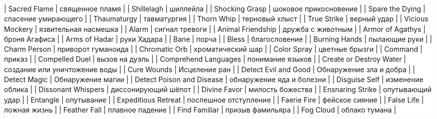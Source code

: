 | Sacred Flame                       | священное пламя                    |
| Shillelagh                         | шиллейла                           |
| Shocking Grasp                     | шоковое прикосновение              |
| Spare the Dying                    | спасение умирающего                |
| Thaumaturgy                        | тавматургия                        |
| Thorn Whip                         | терновый хлыст                     |
| True Strike                        | верный удар                        |
| Vicious Mockery                    | язвительная насмешка               |
| Alarm                              | сигнал тревоги                     |
| Animal Friendship                  | дружба с животным                  |
| Armor of Agathys                   | броня Агафиса                      |
| Arms of Hadar                      | руки Хадара                        |
| Bane                               | порча                              |
| Bless                              | благословение                      |
| Burning Hands                      | пылающие руки                      |
| Charm Person                       | приворот гуманоида                 |
| Chromatic Orb                      | хроматический шар                  |
| Color Spray                        | цветные брызги                     |
| Command                            | приказ                             |
| Compelled Duel                     | вызов на дуэль                     |
| Comprehend Languages               | понимание языков                   |
| Create or Destroy Water            | создание или уничтожение воды      |
| Cure Wounds                        | Исцеление ран                      |
| Detect Evil and Good               | Обнаружение зла и добра            |
| Detect Magic                       | Обнаружение магии                  |
| Detect Poison and Disease          | обнаружение яда и болезни          |
| Disguise Self                      | изменение облика                   |
| Dissonant Whispers                 | диссонирующий шёпот                |
| Divine Favor                       | милость божества                   |
| Ensnaring Strike                   | опутывающий удар                   |
| Entangle                           | опутывание                         |
| Expeditious Retreat                | поспешное отступление              |
| Faerie Fire                        | фейское сияние                     |
| False Life                         | ложная жизнь                       |
| Feather Fall                       | плавное падение                    |
| Find Familiar                      | призыв фамильяра                   |
| Fog Cloud                          | облако тумана                      |